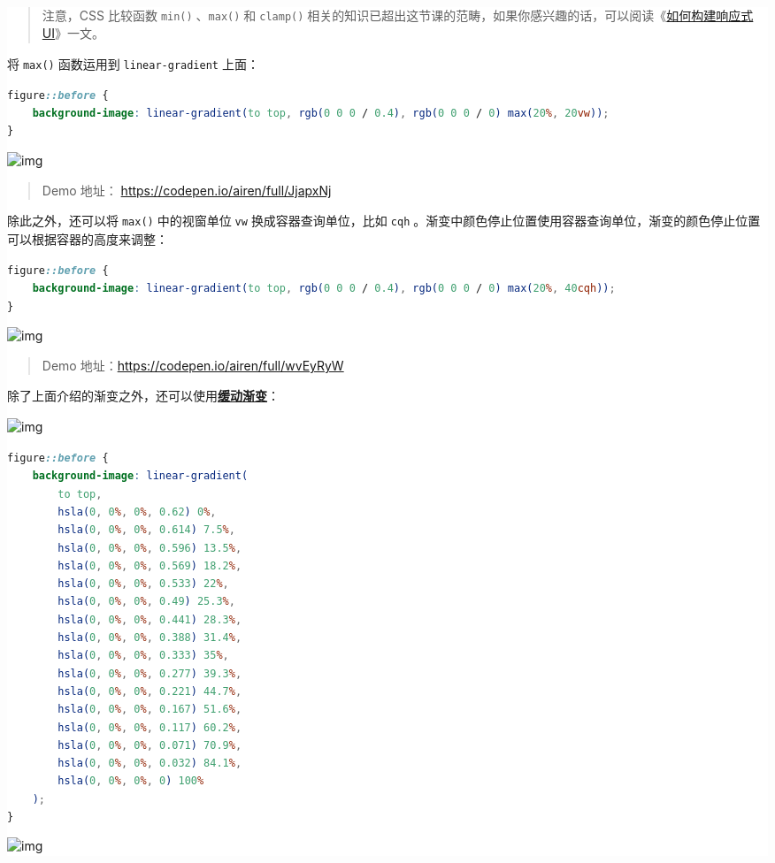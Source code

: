 > 注意，CSS 比较函数 `min()` 、`max()` 和 `clamp()` 相关的知识已超出这节课的范畴，如果你感兴趣的话，可以阅读《[如何构建响应式 UI](https://juejin.cn/book/7161370789680250917/section/7165496907714789407)》一文。

将 `max()` 函数运用到 `linear-gradient` 上面：

```CSS
figure::before {
    background-image: linear-gradient(to top, rgb(0 0 0 / 0.4), rgb(0 0 0 / 0) max(20%, 20vw));
}
```

![img](https://p3-juejin.byteimg.com/tos-cn-i-k3u1fbpfcp/ef9515253cd3487bbf2af42aa4046dcd~tplv-k3u1fbpfcp-zoom-1.image)

> Demo 地址： https://codepen.io/airen/full/JjapxNj

除此之外，还可以将 `max()` 中的视窗单位 `vw` 换成容器查询单位，比如 `cqh` 。渐变中颜色停止位置使用容器查询单位，渐变的颜色停止位置可以根据容器的高度来调整：

```CSS
figure::before {
    background-image: linear-gradient(to top, rgb(0 0 0 / 0.4), rgb(0 0 0 / 0) max(20%, 40cqh));
}
```

![img](https://p3-juejin.byteimg.com/tos-cn-i-k3u1fbpfcp/d59ae0cd570f4012bb03c52185f84c61~tplv-k3u1fbpfcp-zoom-1.image)

> Demo 地址：https://codepen.io/airen/full/wvEyRyW

除了上面介绍的渐变之外，还可以使用[**缓动渐变**](https://larsenwork.com/easing-gradients/#editor)：

![img](https://p3-juejin.byteimg.com/tos-cn-i-k3u1fbpfcp/bac826dc8a3e40158ad39916d183ea37~tplv-k3u1fbpfcp-zoom-1.image)

```CSS
figure::before {
    background-image: linear-gradient(
        to top,
        hsla(0, 0%, 0%, 0.62) 0%,
        hsla(0, 0%, 0%, 0.614) 7.5%,
        hsla(0, 0%, 0%, 0.596) 13.5%,
        hsla(0, 0%, 0%, 0.569) 18.2%,
        hsla(0, 0%, 0%, 0.533) 22%,
        hsla(0, 0%, 0%, 0.49) 25.3%,
        hsla(0, 0%, 0%, 0.441) 28.3%,
        hsla(0, 0%, 0%, 0.388) 31.4%,
        hsla(0, 0%, 0%, 0.333) 35%,
        hsla(0, 0%, 0%, 0.277) 39.3%,
        hsla(0, 0%, 0%, 0.221) 44.7%,
        hsla(0, 0%, 0%, 0.167) 51.6%,
        hsla(0, 0%, 0%, 0.117) 60.2%,
        hsla(0, 0%, 0%, 0.071) 70.9%,
        hsla(0, 0%, 0%, 0.032) 84.1%,
        hsla(0, 0%, 0%, 0) 100%
    );
}
```

![img](https://p3-juejin.byteimg.com/tos-cn-i-k3u1fbpfcp/e44ad127060b456cb7a6ab2afb1e65bc~tplv-k3u1fbpfcp-zoom-1.image)
